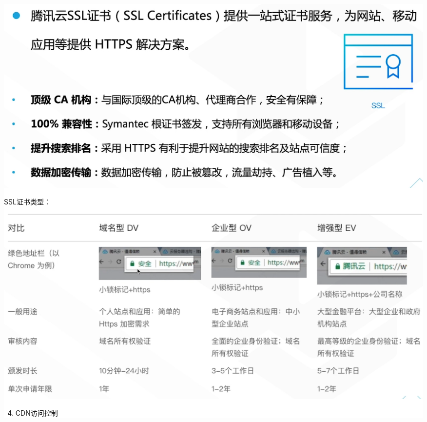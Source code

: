    ![QQ截图20210321065521](../../media/QQ截图20210321065521.png)

   SSL证书类型：

   ![QQ截图20210321065552](../../media/QQ截图20210321065552.png)

4. CDN访问控制
